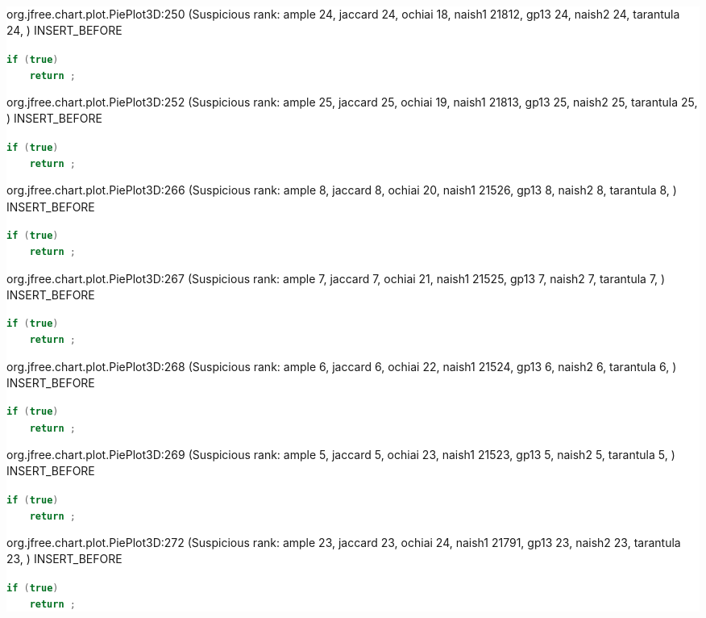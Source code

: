 org.jfree.chart.plot.PiePlot3D:250 (Suspicious rank: ample 24, jaccard 24, ochiai 18, naish1 21812, gp13 24, naish2 24, tarantula 24, )
INSERT_BEFORE
```Java
if (true)
	return ;

```

org.jfree.chart.plot.PiePlot3D:252 (Suspicious rank: ample 25, jaccard 25, ochiai 19, naish1 21813, gp13 25, naish2 25, tarantula 25, )
INSERT_BEFORE
```Java
if (true)
	return ;

```

org.jfree.chart.plot.PiePlot3D:266 (Suspicious rank: ample 8, jaccard 8, ochiai 20, naish1 21526, gp13 8, naish2 8, tarantula 8, )
INSERT_BEFORE
```Java
if (true)
	return ;

```

org.jfree.chart.plot.PiePlot3D:267 (Suspicious rank: ample 7, jaccard 7, ochiai 21, naish1 21525, gp13 7, naish2 7, tarantula 7, )
INSERT_BEFORE
```Java
if (true)
	return ;

```

org.jfree.chart.plot.PiePlot3D:268 (Suspicious rank: ample 6, jaccard 6, ochiai 22, naish1 21524, gp13 6, naish2 6, tarantula 6, )
INSERT_BEFORE
```Java
if (true)
	return ;

```

org.jfree.chart.plot.PiePlot3D:269 (Suspicious rank: ample 5, jaccard 5, ochiai 23, naish1 21523, gp13 5, naish2 5, tarantula 5, )
INSERT_BEFORE
```Java
if (true)
	return ;

```

org.jfree.chart.plot.PiePlot3D:272 (Suspicious rank: ample 23, jaccard 23, ochiai 24, naish1 21791, gp13 23, naish2 23, tarantula 23, )
INSERT_BEFORE
```Java
if (true)
	return ;

```
